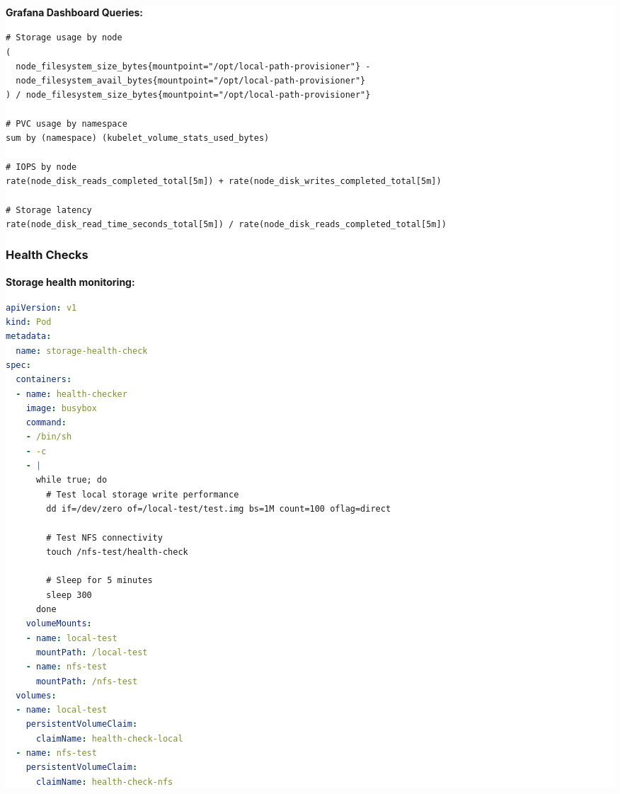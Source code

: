 **Grafana Dashboard Queries:**
```promql
# Storage usage by node
(
  node_filesystem_size_bytes{mountpoint="/opt/local-path-provisioner"} -
  node_filesystem_avail_bytes{mountpoint="/opt/local-path-provisioner"}
) / node_filesystem_size_bytes{mountpoint="/opt/local-path-provisioner"}

# PVC usage by namespace
sum by (namespace) (kubelet_volume_stats_used_bytes)

# IOPS by node
rate(node_disk_reads_completed_total[5m]) + rate(node_disk_writes_completed_total[5m])

# Storage latency
rate(node_disk_read_time_seconds_total[5m]) / rate(node_disk_reads_completed_total[5m])
```

### Health Checks

**Storage health monitoring:**
```yaml
apiVersion: v1
kind: Pod
metadata:
  name: storage-health-check
spec:
  containers:
  - name: health-checker
    image: busybox
    command:
    - /bin/sh
    - -c
    - |
      while true; do
        # Test local storage write performance
        dd if=/dev/zero of=/local-test/test.img bs=1M count=100 oflag=direct
        
        # Test NFS connectivity
        touch /nfs-test/health-check
        
        # Sleep for 5 minutes
        sleep 300
      done
    volumeMounts:
    - name: local-test
      mountPath: /local-test
    - name: nfs-test
      mountPath: /nfs-test
  volumes:
  - name: local-test
    persistentVolumeClaim:
      claimName: health-check-local
  - name: nfs-test
    persistentVolumeClaim:
      claimName: health-check-nfs
```
